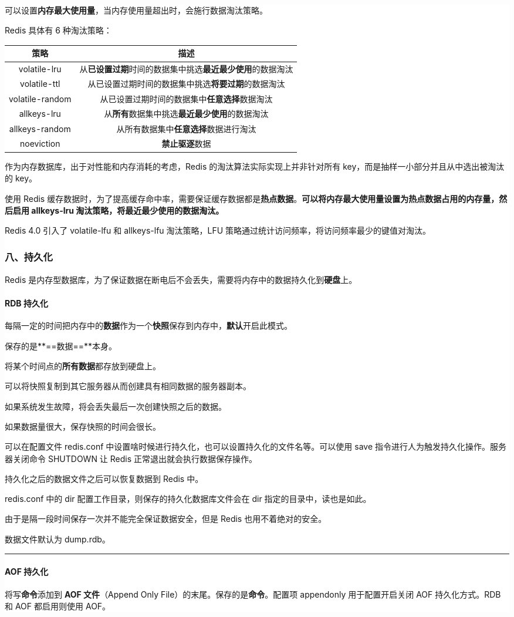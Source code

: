 可以设置**内存最大使用量**，当内存使用量超出时，会施行数据淘汰策略。

Redis 具体有 6 种淘汰策略：

|      策略       |                             描述                             |
| :-------------: | :----------------------------------------------------------: |
|  volatile-lru   | 从**已设置过期**时间的数据集中挑选**最近最少使用**的数据淘汰 |
|  volatile-ttl   |     从已设置过期时间的数据集中挑选**将要过期**的数据淘汰     |
| volatile-random |        从已设置过期时间的数据集中**任意选择**数据淘汰        |
|   allkeys-lru   |       从**所有**数据集中挑选**最近最少使用**的数据淘汰       |
| allkeys-random  |            从所有数据集中**任意选择**数据进行淘汰            |
|   noeviction    |                       **禁止驱逐**数据                       |

作为内存数据库，出于对性能和内存消耗的考虑，Redis 的淘汰算法实际实现上并非针对所有 key，而是抽样一小部分并且从中选出被淘汰的 key。

使用 Redis 缓存数据时，为了提高缓存命中率，需要保证缓存数据都是**热点数据**。**可以将内存最大使用量设置为热点数据占用的内存量，然后启用 allkeys-lru 淘汰策略，将最近最少使用的数据淘汰。**

Redis 4.0 引入了 volatile-lfu 和 allkeys-lfu 淘汰策略，LFU 策略通过统计访问频率，将访问频率最少的键值对淘汰。



### 八、持久化

Redis 是内存型数据库，为了保证数据在断电后不会丢失，需要将内存中的数据持久化到**硬盘**上。

#### RDB 持久化

每隔一定的时间把内存中的**数据**作为一个**快照**保存到内存中，**默认**开启此模式。

保存的是**==数据==**本身。

将某个时间点的**所有数据**都存放到硬盘上。

可以将快照复制到其它服务器从而创建具有相同数据的服务器副本。

如果系统发生故障，将会丢失最后一次创建快照之后的数据。

如果数据量很大，保存快照的时间会很长。

可以在配置文件 redis.conf 中设置啥时候进行持久化，也可以设置持久化的文件名等。可以使用 save 指令进行人为触发持久化操作。服务器关闭命令 SHUTDOWN 让 Redis 正常退出就会执行数据保存操作。

持久化之后的数据文件之后可以恢复数据到 Redis 中。

 redis.conf 中的 dir 配置工作目录，则保存的持久化数据库文件会在 dir 指定的目录中，读也是如此。

由于是隔一段时间保存一次并不能完全保证数据安全，但是 Redis 也用不着绝对的安全。

数据文件默认为 dump.rdb。 

---

#### AOF 持久化

将写**命令**添加到 **AOF 文件**（Append Only File）的末尾。保存的是**命令**。配置项 appendonly 用于配置开启关闭 AOF 持久化方式。RDB 和 AOF 都启用则使用 AOF。
